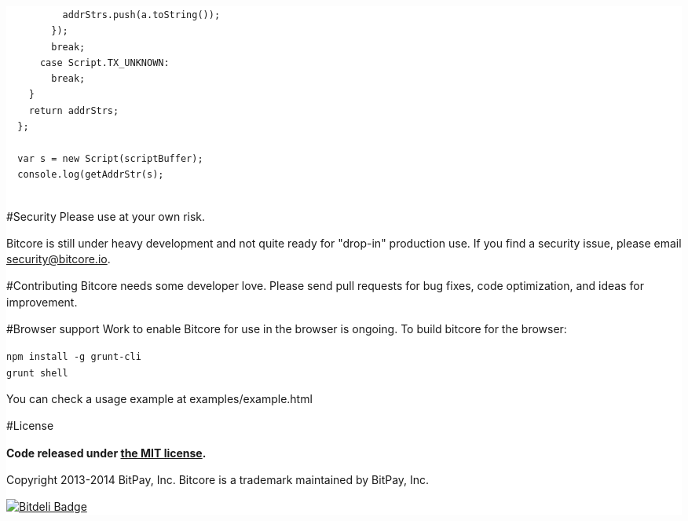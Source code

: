 ```
          addrStrs.push(a.toString());
        });
        break;
      case Script.TX_UNKNOWN:
        break;
    }
    return addrStrs;
  };

  var s = new Script(scriptBuffer);
  console.log(getAddrStr(s);
  
```

#Security
Please use at your own risk.

Bitcore is still under heavy development and not quite ready for "drop-in" production use. If you find a security issue, please email security@bitcore.io.

#Contributing
Bitcore needs some developer love. Please send pull requests for bug fixes, code optimization, and ideas for improvement.

#Browser support
Work to enable Bitcore for use in the browser is ongoing. To build bitcore for the browser:
```
npm install -g grunt-cli
grunt shell
```

You can check a usage example at examples/example.html


#License

**Code released under [the MIT license](https://github.com/bitpay/bitcore/blob/master/LICENSE).**

Copyright 2013-2014 BitPay, Inc. Bitcore is a trademark maintained by BitPay, Inc.


[![Bitdeli Badge](https://d2weczhvl823v0.cloudfront.net/bitpay/bitcore/trend.png)](https://bitdeli.com/free "Bitdeli Badge")

